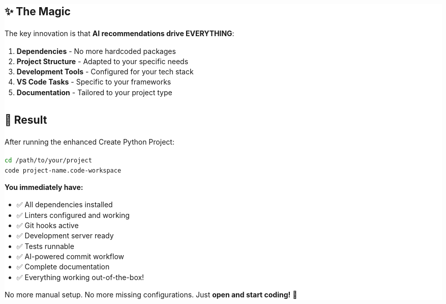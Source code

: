 ## ✨ The Magic

The key innovation is that **AI recommendations drive EVERYTHING**:

1. **Dependencies** - No more hardcoded packages
2. **Project Structure** - Adapted to your specific needs  
3. **Development Tools** - Configured for your tech stack
4. **VS Code Tasks** - Specific to your frameworks
5. **Documentation** - Tailored to your project type

## 🎉 Result

After running the enhanced Create Python Project:

```bash
cd /path/to/your/project
code project-name.code-workspace
```

**You immediately have:**
- ✅ All dependencies installed
- ✅ Linters configured and working
- ✅ Git hooks active
- ✅ Development server ready
- ✅ Tests runnable
- ✅ AI-powered commit workflow
- ✅ Complete documentation
- ✅ Everything working out-of-the-box!

No more manual setup. No more missing configurations. Just **open and start coding!** 🚀